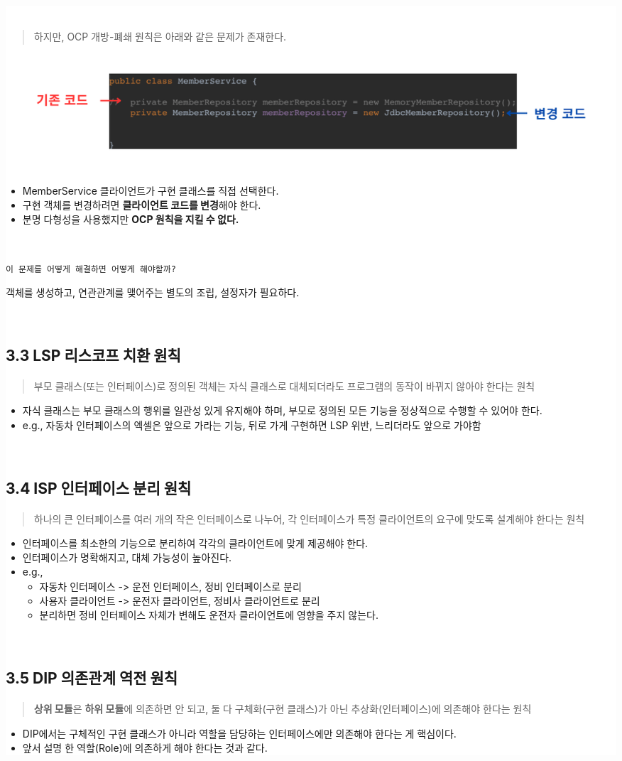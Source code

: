<br>

> 하지만, OCP 개방-폐쇄 원칙은 아래와 같은 문제가 존재한다.

![](/assets/images/2025/2025-02-05-22-52-14.png)

- MemberService 클라이언트가 구현 클래스를 직접 선택한다.
- 구현 객체를 변경하려면 **클라이언트 코드를 변경**해야 한다.
- 분명 다형성을 사용했지만 **OCP 원칙을 지킬 수 없다.**

<br>

```
이 문제를 어떻게 해결하면 어떻게 해야할까?
```

객체를 생성하고, 연관관계를 맺어주는 별도의 조립, 설정자가 필요하다.

<br>

## 3.3 LSP 리스코프 치환 원칙

> 부모 클래스(또는 인터페이스)로 정의된 객체는 자식 클래스로 대체되더라도 프로그램의 동작이 바뀌지 않아야 한다는 원칙

- 자식 클래스는 부모 클래스의 행위를 일관성 있게 유지해야 하며, 부모로 정의된 모든 기능을 정상적으로 수행할 수 있어야 한다.
- e.g., 자동차 인터페이스의 엑셀은 앞으로 가라는 기능, 뒤로 가게 구현하면 LSP 위반, 느리더라도 앞으로 가야함

<br>

## 3.4 ISP 인터페이스 분리 원칙

> 하나의 큰 인터페이스를 여러 개의 작은 인터페이스로 나누어, 각 인터페이스가 특정 클라이언트의 요구에 맞도록 설계해야 한다는 원칙

- 인터페이스를 최소한의 기능으로 분리하여 각각의 클라이언트에 맞게 제공해야 한다.
- 인터페이스가 명확해지고, 대체 가능성이 높아진다.
- e.g.,
  - 자동차 인터페이스 -> 운전 인터페이스, 정비 인터페이스로 분리
  - 사용자 클라이언트 -> 운전자 클라이언트, 정비사 클라이언트로 분리
  - 분리하면 정비 인터페이스 자체가 변해도 운전자 클라이언트에 영향을 주지 않는다.

<br>

## 3.5 DIP 의존관계 역전 원칙

> **상위 모듈**은 **하위 모듈**에 의존하면 안 되고, 둘 다 구체화(구현 클래스)가 아닌 추상화(인터페이스)에 의존해야 한다는 원칙

- DIP에서는 구체적인 구현 클래스가 아니라 역할을 담당하는 인터페이스에만 의존해야 한다는 게 핵심이다.
- 앞서 설명 한 역할(Role)에 의존하게 해야 한다는 것과 같다.

